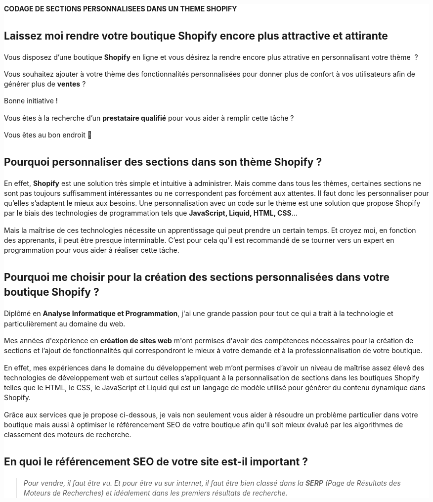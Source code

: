 ﻿**CODAGE DE SECTIONS PERSONNALISEES DANS UN THEME SHOPIFY**

## Laissez moi rendre votre boutique Shopify encore plus attractive et attirante

Vous disposez d’une boutique **Shopify** en ligne et vous désirez la rendre encore plus attrative en personnalisant votre thème  ?

Vous souhaitez ajouter à votre thème des fonctionnalités personnalisées pour donner plus de confort à vos utilisateurs afin de générer plus de **ventes** ?

Bonne initiative !

Vous êtes à la recherche d’un **prestataire qualifié** pour vous aider à remplir cette tâche ?

Vous êtes au bon endroit 🎉

## Pourquoi personnaliser des sections dans son thème Shopify ?

En effet, **Shopify** est une solution très simple et intuitive à administrer. Mais comme dans tous les thèmes, certaines sections ne sont pas toujours suffisamment intéressantes ou ne correspondent pas forcément aux attentes. Il faut donc les personnaliser pour qu’elles s’adaptent le mieux aux besoins. Une personnalisation avec un code sur le thème est une solution que propose Shopify par le biais des technologies de programmation tels que **JavaScript, Liquid, HTML, CSS**…

Mais la maîtrise de ces technologies nécessite un apprentissage qui peut prendre un certain temps. Et croyez moi, en fonction des apprenants, il peut être presque interminable. C’est pour cela qu’il est recommandé de se tourner vers un expert en programmation pour vous aider à réaliser cette tâche.

## Pourquoi me choisir pour la création des sections personnalisées dans votre boutique Shopify ?

Diplômé en **Analyse Informatique et Programmation**, j'ai une grande passion pour tout ce qui a trait à la technologie et particulièrement au domaine du web.

Mes années d'expérience en **création de sites web** m'ont permises d'avoir des compétences nécessaires pour la création de sections et l’ajout de fonctionnalités qui correspondront le mieux à votre demande et à la professionnalisation de votre boutique.

En effet, mes expériences dans le domaine du développement web m’ont permises d’avoir un niveau de maîtrise assez élevé des technologies de développement web et surtout celles s’appliquant à la personnalisation de sections dans les boutiques Shopify telles que le HTML, le CSS, le JavaScript et Liquid qui est un langage de modèle utilisé pour générer du contenu dynamique dans Shopify.

Grâce aux services que je propose ci-dessous, je vais non seulement vous aider à résoudre un problème particulier dans votre boutique mais aussi à optimiser le référencement SEO de votre boutique afin qu’il soit mieux évalué par les algorithmes de classement des moteurs de recherche.

## En quoi le référencement SEO de votre site est-il important ?

> _Pour vendre, il faut être vu. Et pour être vu sur internet, il faut être bien classé dans la **SERP** (Page de Résultats des Moteurs de Recherches) et idéalement dans les premiers résultats de recherche._
